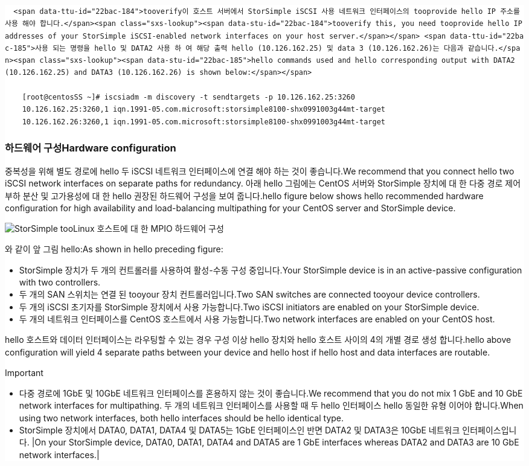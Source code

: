       <span data-ttu-id="22bac-184">tooverify이 호스트 서버에서 StorSimple iSCSI 사용 네트워크 인터페이스의 tooprovide hello IP 주소를 사용 해야 합니다.</span><span class="sxs-lookup"><span data-stu-id="22bac-184">tooverify this, you need tooprovide hello IP addresses of your StorSimple iSCSI-enabled network interfaces on your host server.</span></span> <span data-ttu-id="22bac-185">사용 되는 명령을 hello 및 DATA2 사용 하 여 해당 출력 hello (10.126.162.25) 및 data 3 (10.126.162.26)는 다음과 같습니다.</span><span class="sxs-lookup"><span data-stu-id="22bac-185">hello commands used and hello corresponding output with DATA2 (10.126.162.25) and DATA3 (10.126.162.26) is shown below:</span></span>
  
        [root@centosSS ~]# iscsiadm -m discovery -t sendtargets -p 10.126.162.25:3260
        10.126.162.25:3260,1 iqn.1991-05.com.microsoft:storsimple8100-shx0991003g44mt-target
        10.126.162.26:3260,1 iqn.1991-05.com.microsoft:storsimple8100-shx0991003g44mt-target

### <a name="hardware-configuration"></a><span data-ttu-id="22bac-186">하드웨어 구성</span><span class="sxs-lookup"><span data-stu-id="22bac-186">Hardware configuration</span></span>
<span data-ttu-id="22bac-187">중복성을 위해 별도 경로에 hello 두 iSCSI 네트워크 인터페이스에 연결 해야 하는 것이 좋습니다.</span><span class="sxs-lookup"><span data-stu-id="22bac-187">We recommend that you connect hello two iSCSI network interfaces on separate paths for redundancy.</span></span> <span data-ttu-id="22bac-188">아래 hello 그림에는 CentOS 서버와 StorSimple 장치에 대 한 다중 경로 제어 부하 분산 및 고가용성에 대 한 hello 권장된 하드웨어 구성을 보여 줍니다.</span><span class="sxs-lookup"><span data-stu-id="22bac-188">hello figure below shows hello recommended hardware configuration for high availability and load-balancing multipathing for your CentOS server and StorSimple device.</span></span>

![StorSimple tooLinux 호스트에 대 한 MPIO 하드웨어 구성](./media/storsimple-configure-mpio-on-linux/MPIOHardwareConfigurationStorSimpleToLinuxHost2M.png)

<span data-ttu-id="22bac-190">와 같이 앞 그림 hello:</span><span class="sxs-lookup"><span data-stu-id="22bac-190">As shown in hello preceding figure:</span></span>

* <span data-ttu-id="22bac-191">StorSimple 장치가 두 개의 컨트롤러를 사용하여 활성-수동 구성 중입니다.</span><span class="sxs-lookup"><span data-stu-id="22bac-191">Your StorSimple device is in an active-passive configuration with two controllers.</span></span>
* <span data-ttu-id="22bac-192">두 개의 SAN 스위치는 연결 된 tooyour 장치 컨트롤러입니다.</span><span class="sxs-lookup"><span data-stu-id="22bac-192">Two SAN switches are connected tooyour device controllers.</span></span>
* <span data-ttu-id="22bac-193">두 개의 iSCSI 초기자를 StorSimple 장치에서 사용 가능합니다.</span><span class="sxs-lookup"><span data-stu-id="22bac-193">Two iSCSI initiators are enabled on your StorSimple device.</span></span>
* <span data-ttu-id="22bac-194">두 개의 네트워크 인터페이스를 CentOS 호스트에서 사용 가능합니다.</span><span class="sxs-lookup"><span data-stu-id="22bac-194">Two network interfaces are enabled on your CentOS host.</span></span>

<span data-ttu-id="22bac-195">hello 호스트와 데이터 인터페이스는 라우팅할 수 있는 경우 구성 이상 hello 장치와 hello 호스트 사이의 4의 개별 경로 생성 합니다.</span><span class="sxs-lookup"><span data-stu-id="22bac-195">hello above configuration will yield 4 separate paths between your device and hello host if hello host and data interfaces are routable.</span></span>

> [!IMPORTANT]
> * <span data-ttu-id="22bac-196">다중 경로에 1GbE 및 10GbE 네트워크 인터페이스를 혼용하지 않는 것이 좋습니다.</span><span class="sxs-lookup"><span data-stu-id="22bac-196">We recommend that you do not mix 1 GbE and 10 GbE network interfaces for multipathing.</span></span> <span data-ttu-id="22bac-197">두 개의 네트워크 인터페이스를 사용할 때 두 hello 인터페이스 hello 동일한 유형 이어야 합니다.</span><span class="sxs-lookup"><span data-stu-id="22bac-197">When using two network interfaces, both hello interfaces should be hello identical type.</span></span>
> * <span data-ttu-id="22bac-198">StorSimple 장치에서 DATA0, DATA1, DATA4 및 DATA5는 1GbE 인터페이스인 반면 DATA2 및 DATA3은 10GbE 네트워크 인터페이스입니다. |</span><span class="sxs-lookup"><span data-stu-id="22bac-198">On your StorSimple device, DATA0, DATA1, DATA4 and DATA5 are 1 GbE interfaces whereas DATA2 and DATA3 are 10 GbE network interfaces.|</span></span>
> 
> 
